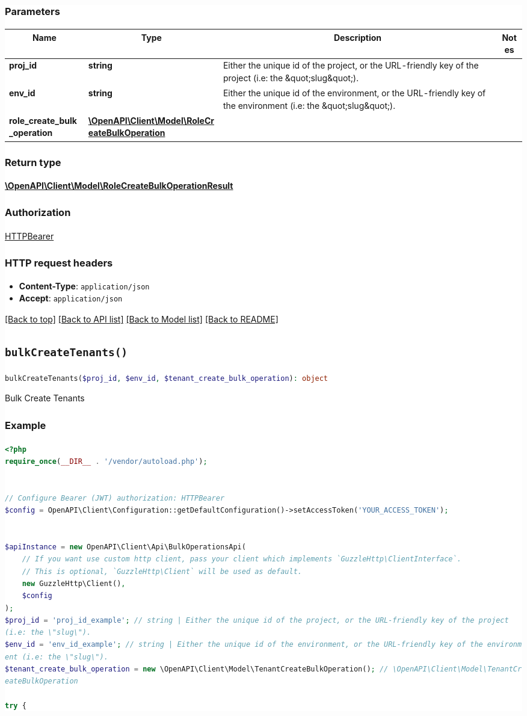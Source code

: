 ```php
```

### Parameters

| Name | Type | Description  | Notes |
| ------------- | ------------- | ------------- | ------------- |
| **proj_id** | **string**| Either the unique id of the project, or the URL-friendly key of the project (i.e: the \&quot;slug\&quot;). | |
| **env_id** | **string**| Either the unique id of the environment, or the URL-friendly key of the environment (i.e: the \&quot;slug\&quot;). | |
| **role_create_bulk_operation** | [**\OpenAPI\Client\Model\RoleCreateBulkOperation**](../Model/RoleCreateBulkOperation.md)|  | |

### Return type

[**\OpenAPI\Client\Model\RoleCreateBulkOperationResult**](../Model/RoleCreateBulkOperationResult.md)

### Authorization

[HTTPBearer](../../README.md#HTTPBearer)

### HTTP request headers

- **Content-Type**: `application/json`
- **Accept**: `application/json`

[[Back to top]](#) [[Back to API list]](../../README.md#endpoints)
[[Back to Model list]](../../README.md#models)
[[Back to README]](../../README.md)

## `bulkCreateTenants()`

```php
bulkCreateTenants($proj_id, $env_id, $tenant_create_bulk_operation): object
```

Bulk Create Tenants

### Example

```php
<?php
require_once(__DIR__ . '/vendor/autoload.php');


// Configure Bearer (JWT) authorization: HTTPBearer
$config = OpenAPI\Client\Configuration::getDefaultConfiguration()->setAccessToken('YOUR_ACCESS_TOKEN');


$apiInstance = new OpenAPI\Client\Api\BulkOperationsApi(
    // If you want use custom http client, pass your client which implements `GuzzleHttp\ClientInterface`.
    // This is optional, `GuzzleHttp\Client` will be used as default.
    new GuzzleHttp\Client(),
    $config
);
$proj_id = 'proj_id_example'; // string | Either the unique id of the project, or the URL-friendly key of the project (i.e: the \"slug\").
$env_id = 'env_id_example'; // string | Either the unique id of the environment, or the URL-friendly key of the environment (i.e: the \"slug\").
$tenant_create_bulk_operation = new \OpenAPI\Client\Model\TenantCreateBulkOperation(); // \OpenAPI\Client\Model\TenantCreateBulkOperation

try {
```